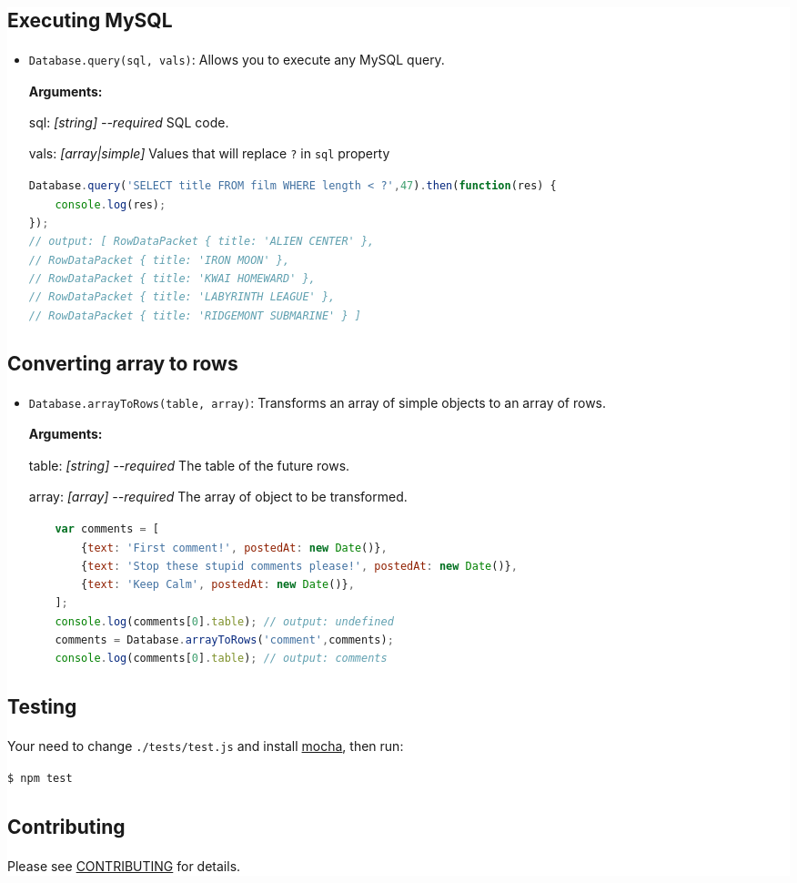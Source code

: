 ## Executing MySQL

- `Database.query(sql, vals)`: Allows you to execute any MySQL query.

    **Arguments:**

    sql: *[string] --required* SQL code.

    vals: *[array|simple]*  Values that will replace `?` in `sql` property

    ``` javascript
    Database.query('SELECT title FROM film WHERE length < ?',47).then(function(res) {
        console.log(res);
    });
    // output: [ RowDataPacket { title: 'ALIEN CENTER' },
    // RowDataPacket { title: 'IRON MOON' },
    // RowDataPacket { title: 'KWAI HOMEWARD' },
    // RowDataPacket { title: 'LABYRINTH LEAGUE' },
    // RowDataPacket { title: 'RIDGEMONT SUBMARINE' } ]
    ```

## Converting array to rows

- `Database.arrayToRows(table, array)`: Transforms an array of simple objects to an array of rows.

    **Arguments:**

    table: *[string] --required* The table of the future rows.

    array: *[array] --required* The array of object to be transformed.

    ``` javascript
        var comments = [
            {text: 'First comment!', postedAt: new Date()},
            {text: 'Stop these stupid comments please!', postedAt: new Date()},
            {text: 'Keep Calm', postedAt: new Date()},
        ];
        console.log(comments[0].table); // output: undefined
        comments = Database.arrayToRows('comment',comments);
        console.log(comments[0].table); // output: comments
    ```
    
## Testing

Your need to change `./tests/test.js` and install [mocha](https://mochajs.org), then run:

``` bash
$ npm test
```

## Contributing

Please see [CONTRIBUTING](https://github.com/lcherone/autorm/blob/master/CONTRIBUTING.md) for details.
